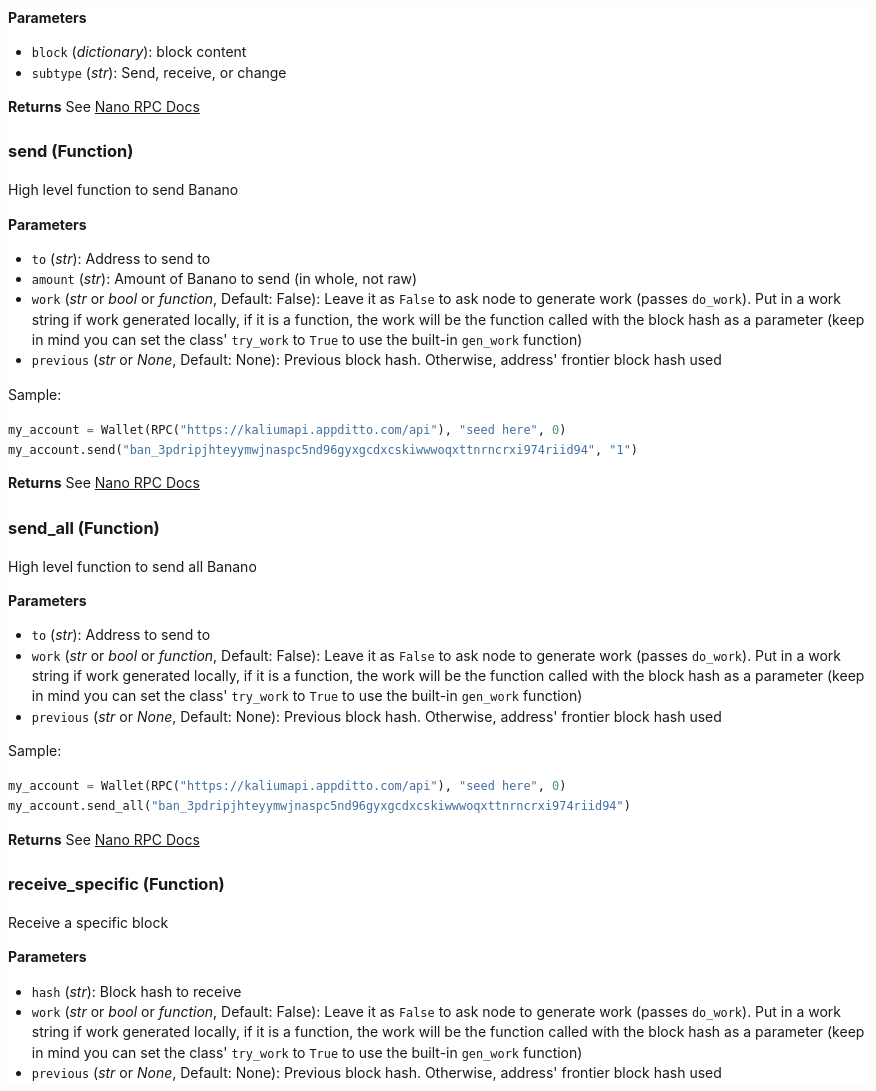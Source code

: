 **Parameters**
- `block` (*dictionary*): block content
- `subtype` (*str*): Send, receive, or change

**Returns**
See [Nano RPC Docs](https://docs.nano.org/commands/rpc-protocol/#process)

### send (Function)
High level function to send Banano

**Parameters**
- `to` (*str*): Address to send to
- `amount` (*str*): Amount of Banano to send (in whole, not raw)
- `work` (*str* or *bool* or *function*, Default: False): Leave it as `False` to ask node to generate work (passes `do_work`). Put in a work string if work generated locally, if it is a function, the work will be the function called with the block hash as a parameter (keep in mind you can set the class' `try_work` to `True` to use the built-in `gen_work` function)
- `previous` (*str* or *None*, Default: None): Previous block hash. Otherwise, address' frontier block hash used

Sample:
```py
my_account = Wallet(RPC("https://kaliumapi.appditto.com/api"), "seed here", 0)
my_account.send("ban_3pdripjhteyymwjnaspc5nd96gyxgcdxcskiwwwoqxttnrncrxi974riid94", "1")
```

**Returns**
See [Nano RPC Docs](https://docs.nano.org/commands/rpc-protocol/#process)

### send_all (Function)
High level function to send all Banano

**Parameters**
- `to` (*str*): Address to send to
- `work` (*str* or *bool* or *function*, Default: False): Leave it as `False` to ask node to generate work (passes `do_work`). Put in a work string if work generated locally, if it is a function, the work will be the function called with the block hash as a parameter (keep in mind you can set the class' `try_work` to `True` to use the built-in `gen_work` function)
- `previous` (*str* or *None*, Default: None): Previous block hash. Otherwise, address' frontier block hash used

Sample:
```py
my_account = Wallet(RPC("https://kaliumapi.appditto.com/api"), "seed here", 0)
my_account.send_all("ban_3pdripjhteyymwjnaspc5nd96gyxgcdxcskiwwwoqxttnrncrxi974riid94")
```

**Returns**
See [Nano RPC Docs](https://docs.nano.org/commands/rpc-protocol/#process)

### receive_specific (Function)
Receive a specific block

**Parameters**
- `hash` (*str*): Block hash to receive
- `work` (*str* or *bool* or *function*, Default: False): Leave it as `False` to ask node to generate work (passes `do_work`). Put in a work string if work generated locally, if it is a function, the work will be the function called with the block hash as a parameter (keep in mind you can set the class' `try_work` to `True` to use the built-in `gen_work` function)
- `previous` (*str* or *None*, Default: None): Previous block hash. Otherwise, address' frontier block hash used
